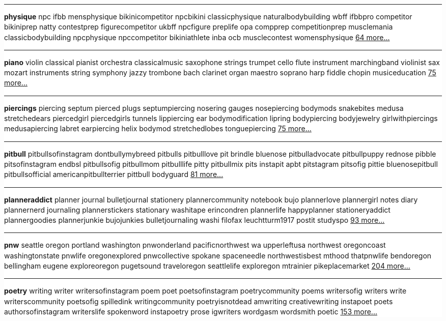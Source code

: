 ___
**physique**
npc ifbb mensphysique bikinicompetitor npcbikini classicphysique naturalbodybuilding wbff ifbbpro competitor bikiniprep natty contestprep figurecompetitor ukbff npcfigure preplife opa compprep competitionprep musclemania classicbodybuilding npcphysique npccompetitor bikiniathlete inba ocb musclecontest womensphysique
[64 more...](physique.txt)

___
**piano**
violin classical pianist orchestra classicalmusic saxophone strings trumpet cello flute instrument marchingband violinist sax mozart instruments string symphony jazzy trombone bach clarinet organ maestro soprano harp fiddle chopin musiceducation
[75 more...](piano.txt)

___
**piercings**
piercing septum pierced plugs septumpiercing nosering gauges nosepiercing bodymods snakebites medusa stretchedears piercedgirl piercedgirls tunnels lippiercing ear bodymodification lipring bodypiercing bodyjewelry girlwithpiercings medusapiercing labret earpiercing helix bodymod stretchedlobes tonguepiercing
[75 more...](piercings.txt)

___
**pitbull**
pitbullsofinstagram dontbullymybreed pitbulls pitbulllove pit brindle bluenose pitbulladvocate pitbullpuppy rednose pibble pitsofinstagram endbsl pitbullsofig pitbullmom pitbulllife pitty pitbullmix pits instapit apbt pitstagram pitsofig pittie bluenosepitbull pitbullsofficial americanpitbullterrier pittbull bodyguard
[81 more...](pitbull.txt)

___
**planneraddict**
planner journal bulletjournal stationery plannercommunity notebook bujo plannerlove plannergirl notes diary plannernerd journaling plannerstickers stationary washitape erincondren plannerlife happyplanner stationeryaddict plannergoodies plannerjunkie bujojunkies bulletjournaling washi filofax leuchtturm1917 postit studyspo
[93 more...](planneraddict.txt)

___
**pnw**
seattle oregon portland washington pnwonderland pacificnorthwest wa upperleftusa northwest oregoncoast washingtonstate pnwlife oregonexplored pnwcollective spokane spaceneedle northwestisbest mthood thatpnwlife bendoregon bellingham eugene exploreoregon pugetsound traveloregon seattlelife exploregon mtrainier pikeplacemarket
[204 more...](pnw.txt)

___
**poetry**
writing writer writersofinstagram poem poet poetsofinstagram poetrycommunity poems writersofig writers write writerscommunity poetsofig spilledink writingcommunity poetryisnotdead amwriting creativewriting instapoet poets authorsofinstagram writerslife spokenword instapoetry prose igwriters wordgasm wordsmith poetic
[153 more...](poetry.txt)
